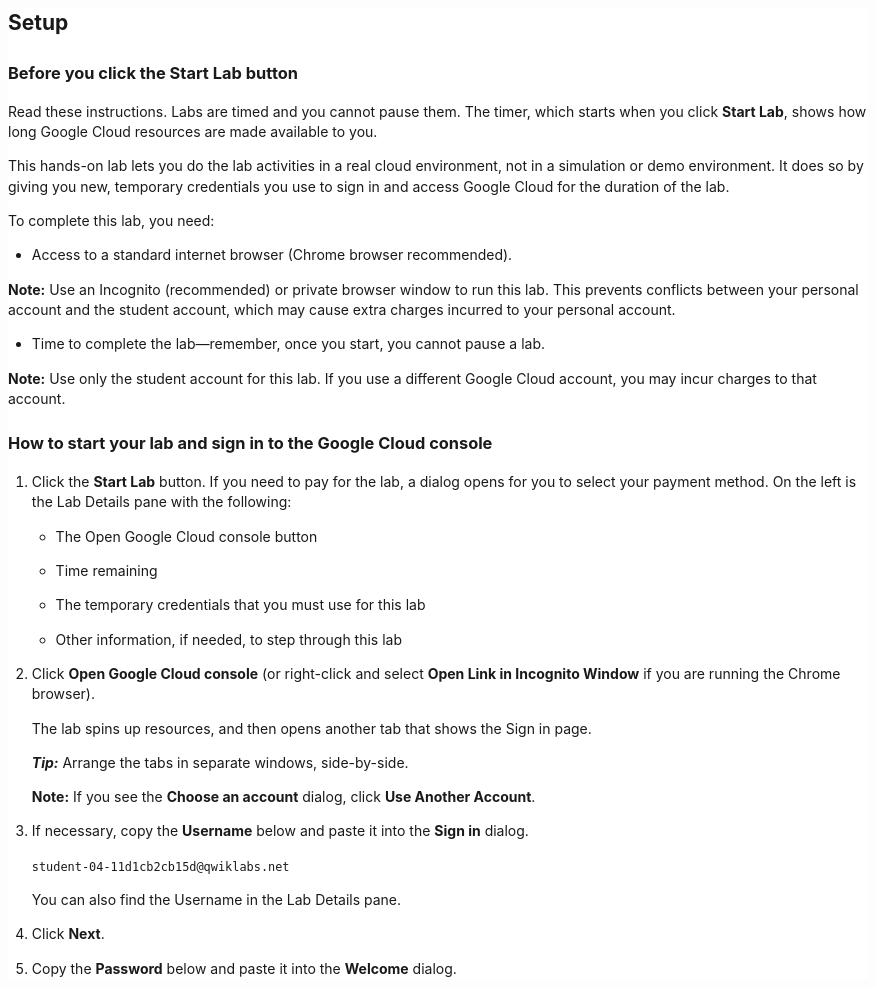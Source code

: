 ## Setup

### Before you click the Start Lab button

Read these instructions. Labs are timed and you cannot pause them. The timer, which starts when you click **Start Lab**, shows how long Google Cloud resources are made available to you.

This hands-on lab lets you do the lab activities in a real cloud environment, not in a simulation or demo environment. It does so by giving you new, temporary credentials you use to sign in and access Google Cloud for the duration of the lab.

To complete this lab, you need:

* Access to a standard internet browser (Chrome browser recommended).
    

**Note:** Use an Incognito (recommended) or private browser window to run this lab. This prevents conflicts between your personal account and the student account, which may cause extra charges incurred to your personal account.

* Time to complete the lab—remember, once you start, you cannot pause a lab.
    

**Note:** Use only the student account for this lab. If you use a different Google Cloud account, you may incur charges to that account.

### How to start your lab and sign in to the Google Cloud console

1. Click the **Start Lab** button. If you need to pay for the lab, a dialog opens for you to select your payment method. On the left is the Lab Details pane with the following:
    
    * The Open Google Cloud console button
        
    * Time remaining
        
    * The temporary credentials that you must use for this lab
        
    * Other information, if needed, to step through this lab
        
2. Click **Open Google Cloud console** (or right-click and select **Open Link in Incognito Window** if you are running the Chrome browser).
    
    The lab spins up resources, and then opens another tab that shows the Sign in page.
    
    ***Tip:*** Arrange the tabs in separate windows, side-by-side.
    
    **Note:** If you see the **Choose an account** dialog, click **Use Another Account**.
    
3. If necessary, copy the **Username** below and paste it into the **Sign in** dialog.
    
    ```apache
    student-04-11d1cb2cb15d@qwiklabs.net
    ```
    
    You can also find the Username in the Lab Details pane.
    
4. Click **Next**.
    
5. Copy the **Password** below and paste it into the **Welcome** dialog.
    